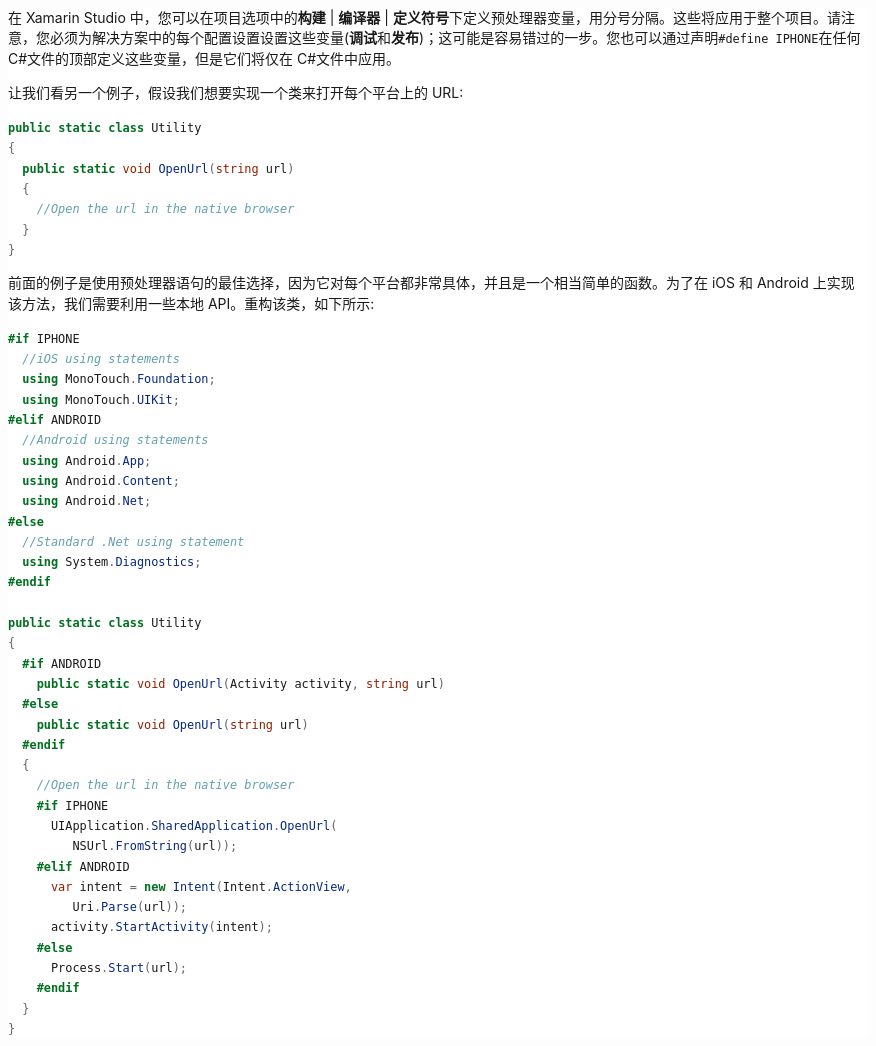 在 Xamarin Studio 中，您可以在项目选项中的**构建** | **编译器** | **定义符号**下定义预处理器变量，用分号分隔。这些将应用于整个项目。请注意，您必须为解决方案中的每个配置设置设置这些变量(**调试**和**发布**)；这可能是容易错过的一步。您也可以通过声明`#define IPHONE`在任何 C#文件的顶部定义这些变量，但是它们将仅在 C#文件中应用。

让我们看另一个例子，假设我们想要实现一个类来打开每个平台上的 URL:

```cs
public static class Utility 
{ 
  public static void OpenUrl(string url) 
  { 
    //Open the url in the native browser 
  } 
} 

```

前面的例子是使用预处理器语句的最佳选择，因为它对每个平台都非常具体，并且是一个相当简单的函数。为了在 iOS 和 Android 上实现该方法，我们需要利用一些本地 API。重构该类，如下所示:

```cs
#if IPHONE 
  //iOS using statements 
  using MonoTouch.Foundation; 
  using MonoTouch.UIKit; 
#elif ANDROID 
  //Android using statements 
  using Android.App; 
  using Android.Content; 
  using Android.Net; 
#else 
  //Standard .Net using statement 
  using System.Diagnostics; 
#endif 

public static class Utility 
{ 
  #if ANDROID 
    public static void OpenUrl(Activity activity, string url) 
  #else 
    public static void OpenUrl(string url) 
  #endif 
  { 
    //Open the url in the native browser 
    #if IPHONE 
      UIApplication.SharedApplication.OpenUrl(
         NSUrl.FromString(url)); 
    #elif ANDROID 
      var intent = new Intent(Intent.ActionView,
         Uri.Parse(url)); 
      activity.StartActivity(intent); 
    #else 
      Process.Start(url); 
    #endif 
  } 
} 

```
